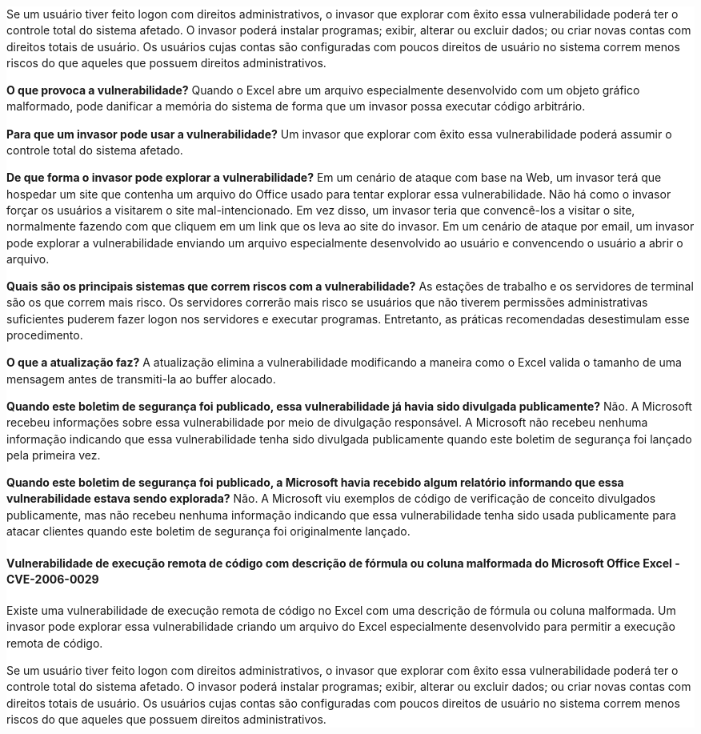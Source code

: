 Se um usuário tiver feito logon com direitos administrativos, o invasor que explorar com êxito essa vulnerabilidade poderá ter o controle total do sistema afetado. O invasor poderá instalar programas; exibir, alterar ou excluir dados; ou criar novas contas com direitos totais de usuário. Os usuários cujas contas são configuradas com poucos direitos de usuário no sistema correm menos riscos do que aqueles que possuem direitos administrativos.

**O que provoca a vulnerabilidade?**
Quando o Excel abre um arquivo especialmente desenvolvido com um objeto gráfico malformado, pode danificar a memória do sistema de forma que um invasor possa executar código arbitrário.

**Para que um invasor pode usar a vulnerabilidade?**
Um invasor que explorar com êxito essa vulnerabilidade poderá assumir o controle total do sistema afetado.

**De que forma o invasor pode explorar a vulnerabilidade?**
Em um cenário de ataque com base na Web, um invasor terá que hospedar um site que contenha um arquivo do Office usado para tentar explorar essa vulnerabilidade. Não há como o invasor forçar os usuários a visitarem o site mal-intencionado. Em vez disso, um invasor teria que convencê-los a visitar o site, normalmente fazendo com que cliquem em um link que os leva ao site do invasor.
Em um cenário de ataque por email, um invasor pode explorar a vulnerabilidade enviando um arquivo especialmente desenvolvido ao usuário e convencendo o usuário a abrir o arquivo.

**Quais são os principais sistemas que correm riscos com a vulnerabilidade?**
As estações de trabalho e os servidores de terminal são os que correm mais risco. Os servidores correrão mais risco se usuários que não tiverem permissões administrativas suficientes puderem fazer logon nos servidores e executar programas. Entretanto, as práticas recomendadas desestimulam esse procedimento.

**O que a atualização faz?**
A atualização elimina a vulnerabilidade modificando a maneira como o Excel valida o tamanho de uma mensagem antes de transmiti-la ao buffer alocado.

**Quando este boletim de segurança foi publicado, essa vulnerabilidade já havia sido divulgada publicamente?**
Não. A Microsoft recebeu informações sobre essa vulnerabilidade por meio de divulgação responsável. A Microsoft não recebeu nenhuma informação indicando que essa vulnerabilidade tenha sido divulgada publicamente quando este boletim de segurança foi lançado pela primeira vez.

**Quando este boletim de segurança foi publicado, a Microsoft havia recebido algum relatório informando que essa vulnerabilidade estava sendo explorada?**
Não. A Microsoft viu exemplos de código de verificação de conceito divulgados publicamente, mas não recebeu nenhuma informação indicando que essa vulnerabilidade tenha sido usada publicamente para atacar clientes quando este boletim de segurança foi originalmente lançado.

#### Vulnerabilidade de execução remota de código com descrição de fórmula ou coluna malformada do Microsoft Office Excel - CVE-2006-0029

Existe uma vulnerabilidade de execução remota de código no Excel com uma descrição de fórmula ou coluna malformada. Um invasor pode explorar essa vulnerabilidade criando um arquivo do Excel especialmente desenvolvido para permitir a execução remota de código.

Se um usuário tiver feito logon com direitos administrativos, o invasor que explorar com êxito essa vulnerabilidade poderá ter o controle total do sistema afetado. O invasor poderá instalar programas; exibir, alterar ou excluir dados; ou criar novas contas com direitos totais de usuário. Os usuários cujas contas são configuradas com poucos direitos de usuário no sistema correm menos riscos do que aqueles que possuem direitos administrativos.
